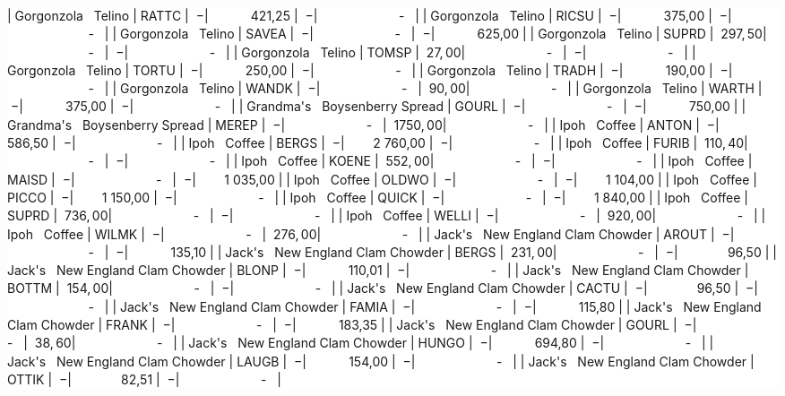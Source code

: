 | Gorgonzola   Telino                | RATTC    |  $                       -    |  $            421,25          |  $                       -    |  $                       -    |
| Gorgonzola   Telino                | RICSU    |  $                       -    |  $            375,00          |  $                       -    |  $                       -    |
| Gorgonzola   Telino                | SAVEA    |  $                       -    |  $                       -    |  $                       -    |  $            625,00          |
| Gorgonzola   Telino                | SUPRD    |  $            297,50          |  $                       -    |  $                       -    |  $                       -    |
| Gorgonzola   Telino                | TOMSP    |  $              27,00         |  $                       -    |  $                       -    |  $                       -    |
| Gorgonzola   Telino                | TORTU    |  $                       -    |  $            250,00          |  $                       -    |  $                       -    |
| Gorgonzola   Telino                | TRADH    |  $                       -    |  $            190,00          |  $                       -    |  $                       -    |
| Gorgonzola   Telino                | WANDK    |  $                       -    |  $                       -    |  $              90,00         |  $                       -    |
| Gorgonzola   Telino                | WARTH    |  $                       -    |  $            375,00          |  $                       -    |  $                       -    |
| Grandma's   Boysenberry Spread     | GOURL    |  $                       -    |  $                       -    |  $                       -    |  $            750,00          |
| Grandma's   Boysenberry Spread     | MEREP    |  $                       -    |  $                       -    |  $        1 750,00            |  $                       -    |
| Ipoh   Coffee                      | ANTON    |  $                       -    |  $            586,50          |  $                       -    |  $                       -    |
| Ipoh   Coffee                      | BERGS    |  $                       -    |  $        2 760,00            |  $                       -    |  $                       -    |
| Ipoh   Coffee                      | FURIB    |  $            110,40          |  $                       -    |  $                       -    |  $                       -    |
| Ipoh   Coffee                      | KOENE    |  $            552,00          |  $                       -    |  $                       -    |  $                       -    |
| Ipoh   Coffee                      | MAISD    |  $                       -    |  $                       -    |  $                       -    |  $        1 035,00            |
| Ipoh   Coffee                      | OLDWO    |  $                       -    |  $                       -    |  $                       -    |  $        1 104,00            |
| Ipoh   Coffee                      | PICCO    |  $                       -    |  $        1 150,00            |  $                       -    |  $                       -    |
| Ipoh   Coffee                      | QUICK    |  $                       -    |  $                       -    |  $                       -    |  $        1 840,00            |
| Ipoh   Coffee                      | SUPRD    |  $            736,00          |  $                       -    |  $                       -    |  $                       -    |
| Ipoh   Coffee                      | WELLI    |  $                       -    |  $                       -    |  $            920,00          |  $                       -    |
| Ipoh   Coffee                      | WILMK    |  $                       -    |  $                       -    |  $            276,00          |  $                       -    |
| Jack's   New England Clam Chowder  | AROUT    |  $                       -    |  $                       -    |  $                       -    |  $            135,10          |
| Jack's   New England Clam Chowder  | BERGS    |  $            231,00          |  $                       -    |  $                       -    |  $              96,50         |
| Jack's   New England Clam Chowder  | BLONP    |  $                       -    |  $            110,01          |  $                       -    |  $                       -    |
| Jack's   New England Clam Chowder  | BOTTM    |  $            154,00          |  $                       -    |  $                       -    |  $                       -    |
| Jack's   New England Clam Chowder  | CACTU    |  $                       -    |  $              96,50         |  $                       -    |  $                       -    |
| Jack's   New England Clam Chowder  | FAMIA    |  $                       -    |  $                       -    |  $                       -    |  $            115,80          |
| Jack's   New England Clam Chowder  | FRANK    |  $                       -    |  $                       -    |  $                       -    |  $            183,35          |
| Jack's   New England Clam Chowder  | GOURL    |  $                       -    |  $                       -    |  $              38,60         |  $                       -    |
| Jack's   New England Clam Chowder  | HUNGO    |  $                       -    |  $            694,80          |  $                       -    |  $                       -    |
| Jack's   New England Clam Chowder  | LAUGB    |  $                       -    |  $            154,00          |  $                       -    |  $                       -    |
| Jack's   New England Clam Chowder  | OTTIK    |  $                       -    |  $              82,51         |  $                       -    |  $                       -    |
